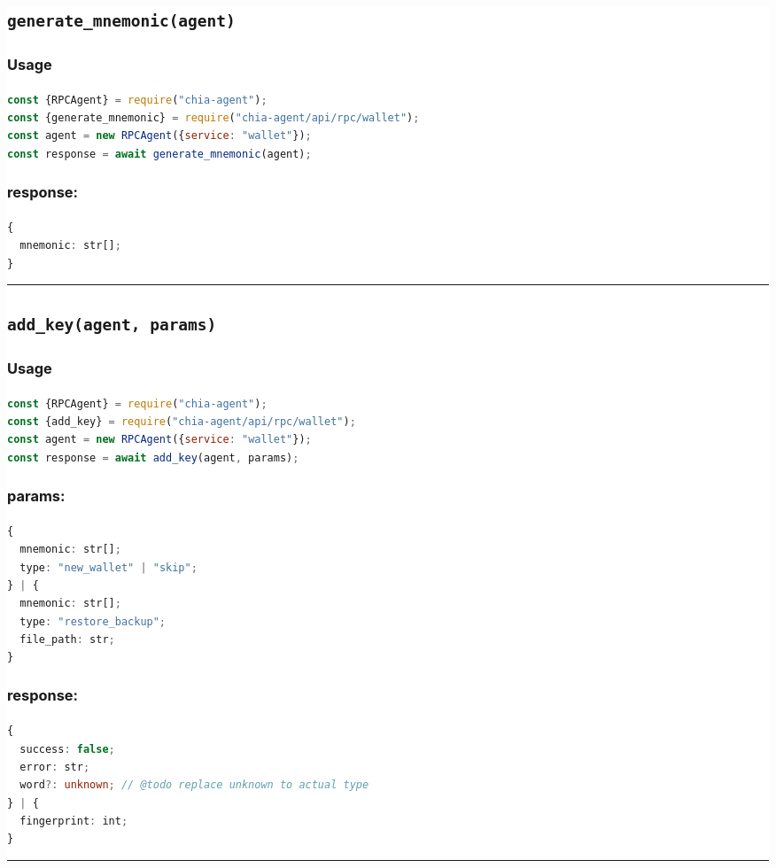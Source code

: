 
## `generate_mnemonic(agent)`
### Usage
```js
const {RPCAgent} = require("chia-agent");
const {generate_mnemonic} = require("chia-agent/api/rpc/wallet");
const agent = new RPCAgent({service: "wallet"});
const response = await generate_mnemonic(agent);
```
### response:
```typescript
{
  mnemonic: str[];
}
```

---

## `add_key(agent, params)`
### Usage
```js
const {RPCAgent} = require("chia-agent");
const {add_key} = require("chia-agent/api/rpc/wallet");
const agent = new RPCAgent({service: "wallet"});
const response = await add_key(agent, params);
```
### params:
```typescript
{
  mnemonic: str[];
  type: "new_wallet" | "skip";
} | {
  mnemonic: str[];
  type: "restore_backup";
  file_path: str;
}
```
### response:
```typescript
{
  success: false;
  error: str;
  word?: unknown; // @todo replace unknown to actual type
} | {
  fingerprint: int;
}
```

---
